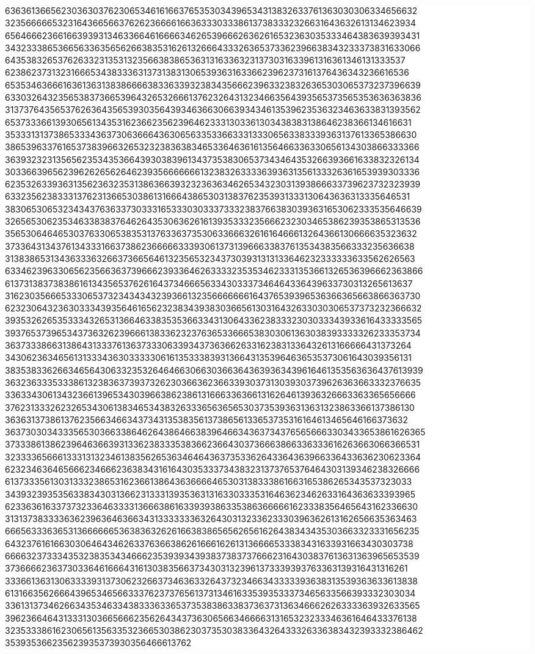 63636136656230363037623065346161663765353034396534313832633761363030306334656632
32356666653231643665663762623666616636333033386137383332326631643632613134623934
65646662366166393931346336646166663462653966626362616532363035333464383639393431
34323338653665633635656266383531626132666433326365373362396638343233373831633066
64353832653762633231353132356638386536313163363231373031633961316361346131333537
62386237313231666534383336313731383130653936316336623962373161376436343236616536
65353463666163613631383866663833633932383435666239633238326365303065373237396639
63303264323565383736653964326532666137623264313234663564393565373565353636363836
31373764356537626364356539303564393463663066393434613539623536323463633831393562
65373336613930656134353162366235623964623331303361303438383138646238366134616631
35333131373865333436373063666436306563353366333133306563383339363137613365386630
38653963376165373839663265323238363834653364636161356466336330656134303866333366
36393232313565623534353664393038396134373538306537343464353266393661633832326134
30336639656239626265626462393566666661323832633336393631356133326361653939303336
62353263393631356236323531386366393232363634626534323031393866633739623732323939
63323562383331376231366530386131666438653031383762353931333130643636313335646531
38306530653234343763633730333165333030333733323837663830393631653062333535646639
32656530623534633838376462643530636261613935333235666232303465386239353865313536
35653064646530376330653835313763363735306336663261616466613264366130666635323632
37336431343761343331663738623666663339306137313966633837613534383566333235636638
31383865313436333632663736656461323565323437303931313133646232333333633562626563
63346239633065623566363739666239336462633332353534623331353661326536396662363866
61373138373838616134356537626164373466656334303337346464336439633730313265613637
31623035666533306537323434343239366132356666666164376539396536366365663866363730
62323064323630333439356461656232383439383036656130316432633030306537373232366632
39353262653533343265313664633835353663343130643362383332303033343933616433333565
39376537396534373632623966613833623237636533666538303061363038393333326233353734
36373338663138643133376136373330633934373636626331623831336432613166666431373264
34306236346561313334363033333061613533383931366431353964636535373061643039356131
38353833626634656430633235326464663066303663643639363439616461353563636437613939
36323633353338613238363739373262303663623663393037313039303739626363663332376635
33633430613432366139653430396638623861316663363661316264613936326663363365656666
37623133326232653430613834653438326333656365653037353936313631323863366137386130
36363137386137623566346634373431353835613738656133653735316164613465646166373632
36373030343335653036633864626438646638396466343637343765656663303433653861626365
37333861386239646366393133623833353836623664303736663866336333616263663066366531
32333365666133313132346138356265363464643637353362643364363966336433636230623364
62323463646566623466623638343161643035333734383231373765376464303139346238326666
61373335613031333238653162366138643636666465303138333861663165386265343537323033
34393239353563383430313662313331393536313163303335316463623462633164363633393965
62336361633737323364633331366638616339393863353863666661623338356465643162336630
31313738333363623963646366343133333336326430313233623330396362613162656635363463
66656333636531366666653638363262616638386565626561626438343435303663323331656235
64323761616630306464346263376366386261666162613136666533383431633931663430303738
66663237333435323835343466623539393439383738373766623164303837613631363965653539
37366662363730336461666431613038356637343031323961373339393763363139316431316261
33366136313063333931373062326637346363326437323466343333393638313539363633613838
61316635626664396534656633376237376561373134616335393533373465633566393332303034
33613137346266343534633438333633653735383863383736373136346662626333363932633565
39623664643133313036656662356264343736306566346666313165323233346361646433376138
32353338616230656135633532366530386230373530383364326433326336383432393332386462
353935366235623935373930356466613762
